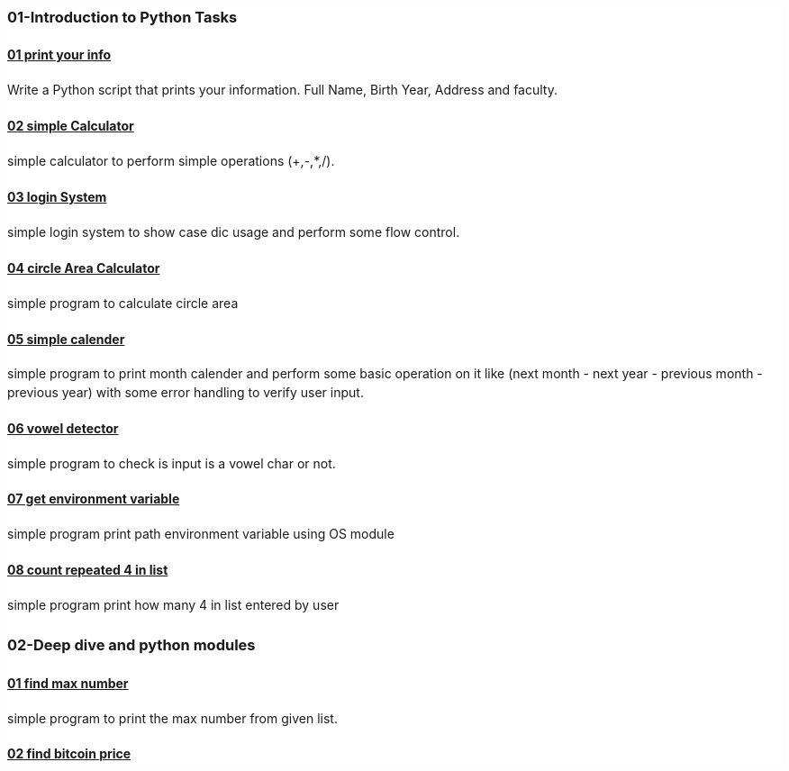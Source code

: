 ### 01-Introduction to Python Tasks

#### [01 print your info](01-Introduction_to_Python/01_print_your_info.py)

Write a Python script that prints your information.
Full Name, Birth Year, Address and faculty.

#### [02 simple Calculator](01-Introduction_to_Python/02_simpleCalculator.py)

simple calculator to perform simple operations (+,-,*,/).

#### [03 login System](01-Introduction_to_Python/03_loginSystem.py)

simple login system to show case dic usage and perform some flow control.

#### [04 circle Area Calculator](01-Introduction_to_Python/04_circleAreaCalculator.py)

simple program to calculate circle area

#### [05 simple calender](01-Introduction_to_Python/05_calendar.py)

simple program to print month calender and perform some basic operation on it like
(next month - next year - previous month - previous year)
with some error handling to verify user input.  

#### [06 vowel detector](01-Introduction_to_Python/06_vowelDetector.py)

simple program to check is input is a vowel char or not.

#### [07 get environment variable](01-Introduction_to_Python/07_getEnvironmentVariable.py)

simple program print path environment variable using OS module

#### [08 count repeated 4 in list](01-Introduction_to_Python/08_countRepeated4InList.py)

simple program print how many 4 in list entered by user

### 02-Deep dive and python modules

#### [01 find max number](02-Deep_Dive_and_Python_modules/01_find_Max_num.py)

simple program to print the max number from given list.

#### [02 find bitcoin price](02-Deep_Dive_and_Python_modules/02_find_bitcoin_price.py)
